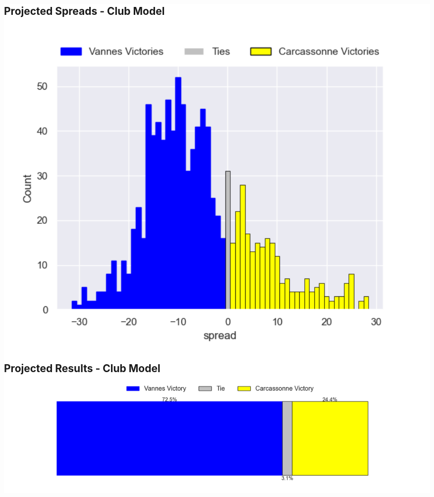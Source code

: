 ## Projected Spreads - Club Model


<p float="left">
<img src="../comp_files/plots/2026-02-12-Vannes_V_Carcassonne_spreads.png" width="99%" />
</p>

## Projected Results - Club Model


<p float="left">
<img src="../comp_files/plots/2026-02-12-Vannes_V_Carcassonne_resultbar.png" width="99%" />
</p>
